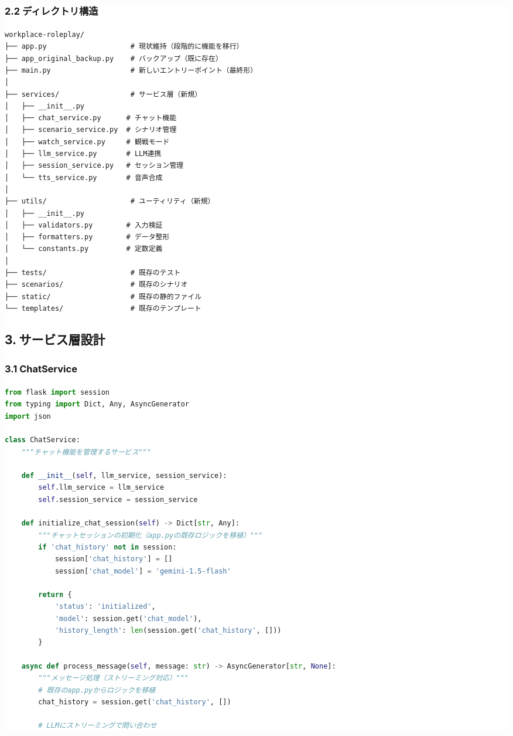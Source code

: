 ### 2.2 ディレクトリ構造

```
workplace-roleplay/
├── app.py                    # 現状維持（段階的に機能を移行）
├── app_original_backup.py    # バックアップ（既に存在）
├── main.py                   # 新しいエントリーポイント（最終形）
│
├── services/                 # サービス層（新規）
│   ├── __init__.py
│   ├── chat_service.py      # チャット機能
│   ├── scenario_service.py  # シナリオ管理
│   ├── watch_service.py     # 観戦モード
│   ├── llm_service.py       # LLM連携
│   ├── session_service.py   # セッション管理
│   └── tts_service.py       # 音声合成
│
├── utils/                    # ユーティリティ（新規）
│   ├── __init__.py
│   ├── validators.py        # 入力検証
│   ├── formatters.py        # データ整形
│   └── constants.py         # 定数定義
│
├── tests/                    # 既存のテスト
├── scenarios/                # 既存のシナリオ
├── static/                   # 既存の静的ファイル
└── templates/                # 既存のテンプレート
```

## 3. サービス層設計

### 3.1 ChatService

```python
from flask import session
from typing import Dict, Any, AsyncGenerator
import json

class ChatService:
    """チャット機能を管理するサービス"""
    
    def __init__(self, llm_service, session_service):
        self.llm_service = llm_service
        self.session_service = session_service
    
    def initialize_chat_session(self) -> Dict[str, Any]:
        """チャットセッションの初期化（app.pyの既存ロジックを移植）"""
        if 'chat_history' not in session:
            session['chat_history'] = []
            session['chat_model'] = 'gemini-1.5-flash'
        
        return {
            'status': 'initialized',
            'model': session.get('chat_model'),
            'history_length': len(session.get('chat_history', []))
        }
    
    async def process_message(self, message: str) -> AsyncGenerator[str, None]:
        """メッセージ処理（ストリーミング対応）"""
        # 既存のapp.pyからロジックを移植
        chat_history = session.get('chat_history', [])
        
        # LLMにストリーミングで問い合わせ
```